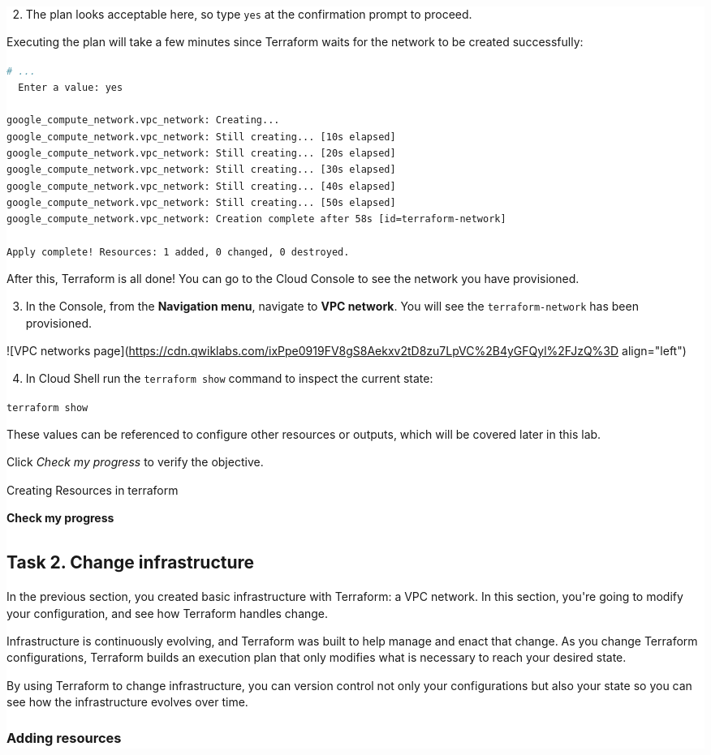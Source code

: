 2. The plan looks acceptable here, so type `yes` at the confirmation prompt to proceed.
    

Executing the plan will take a few minutes since Terraform waits for the network to be created successfully:

```apache
# ...
  Enter a value: yes

google_compute_network.vpc_network: Creating...
google_compute_network.vpc_network: Still creating... [10s elapsed]
google_compute_network.vpc_network: Still creating... [20s elapsed]
google_compute_network.vpc_network: Still creating... [30s elapsed]
google_compute_network.vpc_network: Still creating... [40s elapsed]
google_compute_network.vpc_network: Still creating... [50s elapsed]
google_compute_network.vpc_network: Creation complete after 58s [id=terraform-network]

Apply complete! Resources: 1 added, 0 changed, 0 destroyed.
```

After this, Terraform is all done! You can go to the Cloud Console to see the network you have provisioned.

3. In the Console, from the **Navigation menu**, navigate to **VPC network**. You will see the `terraform-network` has been provisioned.
    

![VPC networks page](https://cdn.qwiklabs.com/ixPpe0919FV8gS8Aekxv2tD8zu7LpVC%2B4yGFQyl%2FJzQ%3D align="left")

4. In Cloud Shell run the `terraform show` command to inspect the current state:
    

```apache
terraform show
```

These values can be referenced to configure other resources or outputs, which will be covered later in this lab.

Click *Check my progress* to verify the objective.

Creating Resources in terraform

**Check my progress**

## **Task 2. Change infrastructure**

In the previous section, you created basic infrastructure with Terraform: a VPC network. In this section, you're going to modify your configuration, and see how Terraform handles change.

Infrastructure is continuously evolving, and Terraform was built to help manage and enact that change. As you change Terraform configurations, Terraform builds an execution plan that only modifies what is necessary to reach your desired state.

By using Terraform to change infrastructure, you can version control not only your configurations but also your state so you can see how the infrastructure evolves over time.

### Adding resources
